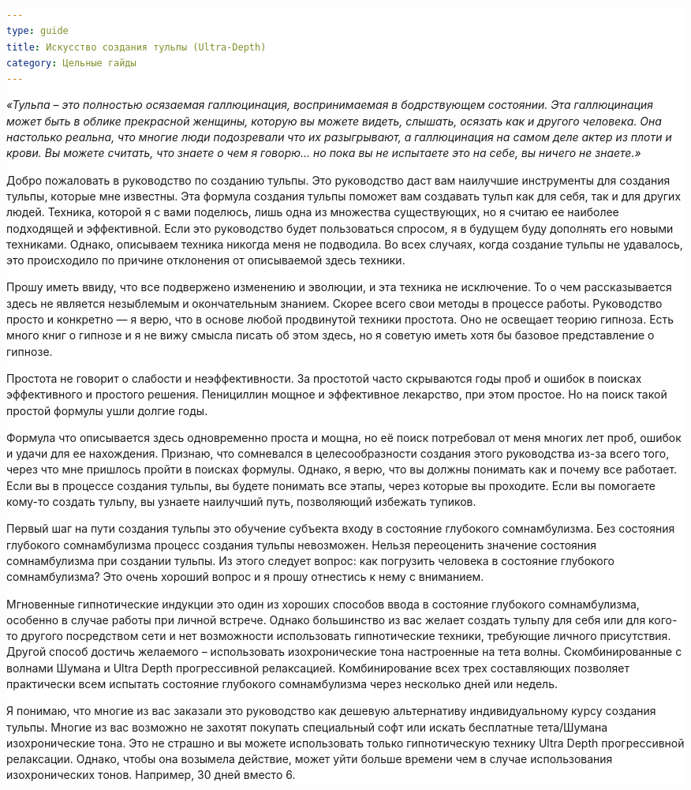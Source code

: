 ```yaml
---
type: guide
title: Искусство создания тульпы (Ultra-Depth)
category: Цельные гайды
---
```




_«Тульпа – это полностью осязаемая галлюцинация, воспринимаемая в бодрствующем состоянии. Эта галлюцинация может быть в облике прекрасной женщины, которую вы можете видеть, слышать, осязать как и другого человека. Она настолько реальна, что многие люди подозревали что их разыгрывают, а галлюцинация на самом деле актер из плоти и крови. Вы можете считать, что знаете о чем я говорю… но пока вы не испытаете это на себе, вы ничего не знаете.»_


Добро пожаловать в руководство по созданию тульпы. Это руководство даст вам наилучшие инструменты для создания тульпы, которые мне известны. Эта формула создания тульпы поможет вам создавать тульп как для себя, так и для других людей. Техника, которой я с вами поделюсь, лишь одна из множества существующих, но я считаю ее наиболее подходящей и эффективной. Если это руководство будет пользоваться спросом, я в будущем буду дополнять его новыми техниками. Однако, описываем техника никогда меня не подводила. Во всех случаях, когда создание тульпы не удавалось, это происходило по причине отклонения от описываемой здесь техники.

Прошу иметь ввиду, что все подвержено изменению и эволюции, и эта техника не исключение. То о чем рассказывается здесь не является незыблемым и окончательным знанием. Скорее всего свои методы в процессе работы. Руководство просто и конкретно — я верю, что в основе любой продвинутой техники простота. Оно не освещает теорию гипноза. Есть много книг о гипнозе и я не вижу смысла писать об этом здесь, но я советую иметь хотя бы базовое представление о гипнозе. 

Простота не говорит о слабости и  неэффективности. За простотой часто скрываются годы проб и ошибок в поисках эффективного и простого решения. Пенициллин мощное и эффективное лекарство, при этом простое. Но на поиск такой простой формулы ушли долгие годы.

Формула что описывается здесь одновременно проста и мощна, но её поиск потребовал от меня многих лет проб, ошибок и удачи для ее нахождения. Признаю, что сомневался в целесообразности создания этого руководства из-за всего того, через что мне пришлось пройти в поисках формулы. Однако, я верю, что вы должны понимать как и почему все работает. Если вы в процессе создания тульпы, вы будете понимать все этапы, через которые вы проходите. Если вы помогаете кому-то создать тульпу, вы узнаете наилучший путь, позволяющий избежать тупиков.

Первый шаг на пути создания тульпы это обучение субъекта входу в состояние глубокого сомнамбулизма. Без состояния глубокого сомнамбулизма процесс создания тульпы невозможен. Нельзя переоценить значение состояния сомнамбулизма при создании тульпы. Из этого следует вопрос: как погрузить человека в состояние глубокого сомнамбулизма? Это очень хороший вопрос и я прошу отнестись к нему с вниманием.

Мгновенные гипнотические индукции это один из хороших способов ввода в состояние глубокого сомнамбулизма, особенно в случае работы при личной встрече. Однако большинство из вас желает создать тульпу для себя или для кого-то другого посредством сети и нет возможности использовать гипнотические техники, требующие личного присутствия. Другой способ достичь желаемого – использовать изохронические тона настроенные на тета волны. Скомбинированные с волнами Шумана и Ultra Depth прогрессивной релаксацией.  Комбинирование всех трех составляющих позволяет практически всем испытать состояние глубокого сомнамбулизма через несколько дней или недель.

Я понимаю, что многие из вас заказали это руководство как дешевую альтернативу индивидуальному курсу создания тульпы. Многие из вас возможно не захотят покупать специальный софт или искать бесплатные тета/Шумана изохронические тона. Это не страшно и вы можете использовать только гипнотическую технику Ultra Depth прогрессивной релаксации. Однако, чтобы она возымела действие, может уйти больше времени чем в случае использования изохронических тонов. Например, 30 дней вместо 6.
